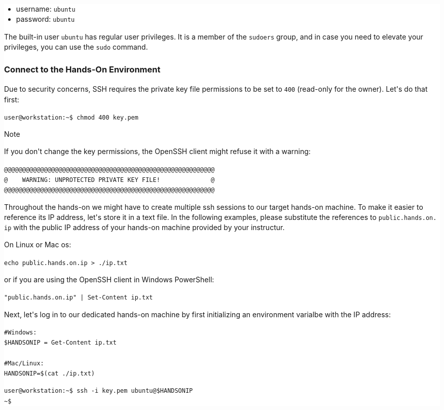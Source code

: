 - username: `ubuntu`
- password: `ubuntu`

The built-in user `ubuntu` has regular user privileges. It is a member of the
`sudoers` group, and in case you need to elevate your privileges, you can use the
`sudo` command.

### Connect to the Hands-On Environment

Due to security concerns, SSH requires the private key file permissions to be set
to `400` (read-only for the owner). Let's do that first:

```shell
user@workstation:~$ chmod 400 key.pem
```

>[!Note]
> If you don't change the key permissions, the OpenSSH client might refuse it with
> a warning:

  ```shell
  @@@@@@@@@@@@@@@@@@@@@@@@@@@@@@@@@@@@@@@@@@@@@@@@@@@@@@@@@@
  @    WARNING: UNPROTECTED PRIVATE KEY FILE!              @
  @@@@@@@@@@@@@@@@@@@@@@@@@@@@@@@@@@@@@@@@@@@@@@@@@@@@@@@@@@
  ```

Throughout the hands-on we might have to create multiple ssh sessions to our
target hands-on machine. To make it easier to reference its IP address, let's
store it in a text file. In the following examples, please substitute the
references to `public.hands.on.ip` with the public IP address of your hands-on
machine provided by your instructur.

On Linux or Mac os:

```shell
echo public.hands.on.ip > ./ip.txt
```

or if you are using the OpenSSH client in Windows PowerShell:

```shell
"public.hands.on.ip" | Set-Content ip.txt
```

Next, let's log in to our dedicated hands-on machine by first initializing an
environment varialbe with the IP address:


```shell
#Windows:
$HANDSONIP = Get-Content ip.txt

#Mac/Linux:
HANDSONIP=$(cat ./ip.txt)
```

```shell
user@workstation:~$ ssh -i key.pem ubuntu@$HANDSONIP
~$
```

